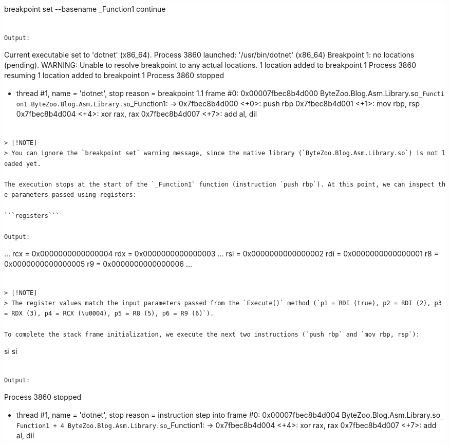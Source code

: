 breakpoint set --basename _Function1
continue
```

Output:
```
Current executable set to 'dotnet' (x86_64).
Process 3860 launched: '/usr/bin/dotnet' (x86_64)
Breakpoint 1: no locations (pending).
WARNING:  Unable to resolve breakpoint to any actual locations.
1 location added to breakpoint 1
Process 3860 resuming
1 location added to breakpoint 1
Process 3860 stopped
* thread #1, name = 'dotnet', stop reason = breakpoint 1.1
    frame #0: 0x00007fbec8b4d000 ByteZoo.Blog.Asm.Library.so`_Function1
ByteZoo.Blog.Asm.Library.so`_Function1:
->  0x7fbec8b4d000 <+0>: push   rbp
    0x7fbec8b4d001 <+1>: mov    rbp, rsp
    0x7fbec8b4d004 <+4>: xor    rax, rax
    0x7fbec8b4d007 <+7>: add    al, dil
```

> [!NOTE]
> You can ignore the `breakpoint set` warning message, since the native library (`ByteZoo.Blog.Asm.Library.so`) is not loaded yet.

The execution stops at the start of the `_Function1` function (instruction `push rbp`). At this point, we can inspect the parameters passed using registers:

```registers```

Output:
```
...
rcx = 0x0000000000000004
rdx = 0x0000000000000003
...
rsi = 0x0000000000000002
rdi = 0x0000000000000001
r8  = 0x0000000000000005
r9  = 0x0000000000000006
...
```

> [!NOTE]
> The register values match the input parameters passed from the `Execute()` method (`p1 = RDI (true), p2 = RDI (2), p3 = RDX (3), p4 = RCX (\u0004), p5 = R8 (5), p6 = R9 (6)`).

To complete the stack frame initialization, we execute the next two instructions (`push rbp` and `mov rbp, rsp`):

```
si
si
```

Output:
```
Process 3860 stopped
* thread #1, name = 'dotnet', stop reason = instruction step into
    frame #0: 0x00007fbec8b4d004 ByteZoo.Blog.Asm.Library.so`_Function1 + 4
ByteZoo.Blog.Asm.Library.so`_Function1:
->  0x7fbec8b4d004 <+4>:  xor    rax, rax
    0x7fbec8b4d007 <+7>:  add    al, dil